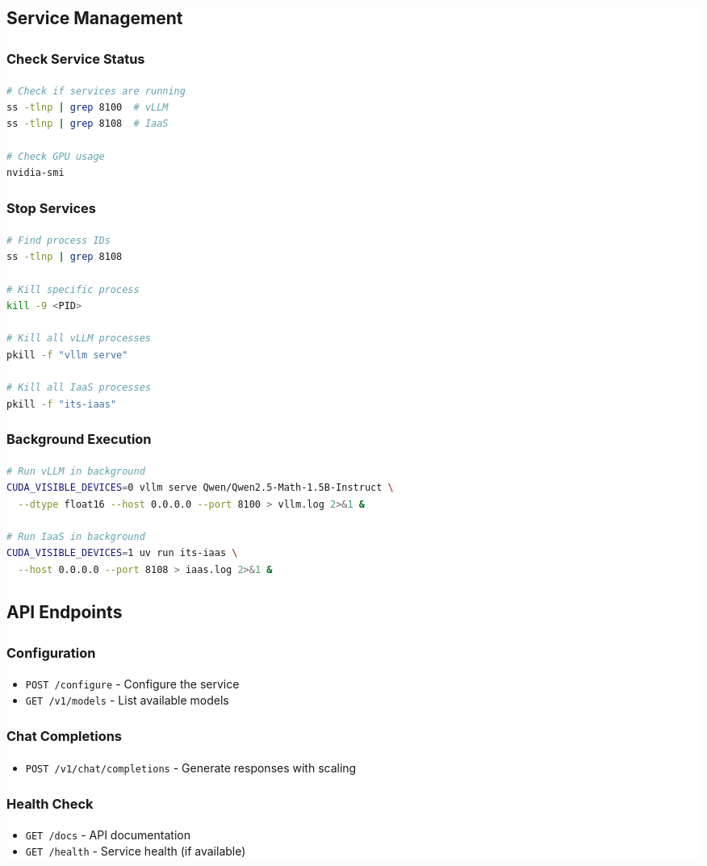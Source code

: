 ## Service Management

### Check Service Status

```bash
# Check if services are running
ss -tlnp | grep 8100  # vLLM
ss -tlnp | grep 8108  # IaaS

# Check GPU usage
nvidia-smi
```

### Stop Services

```bash
# Find process IDs
ss -tlnp | grep 8108

# Kill specific process
kill -9 <PID>

# Kill all vLLM processes
pkill -f "vllm serve"

# Kill all IaaS processes  
pkill -f "its-iaas"
```

### Background Execution

```bash
# Run vLLM in background
CUDA_VISIBLE_DEVICES=0 vllm serve Qwen/Qwen2.5-Math-1.5B-Instruct \
  --dtype float16 --host 0.0.0.0 --port 8100 > vllm.log 2>&1 &

# Run IaaS in background
CUDA_VISIBLE_DEVICES=1 uv run its-iaas \
  --host 0.0.0.0 --port 8108 > iaas.log 2>&1 &
```

## API Endpoints

### Configuration
- `POST /configure` - Configure the service
- `GET /v1/models` - List available models

### Chat Completions
- `POST /v1/chat/completions` - Generate responses with scaling

### Health Check
- `GET /docs` - API documentation
- `GET /health` - Service health (if available)
